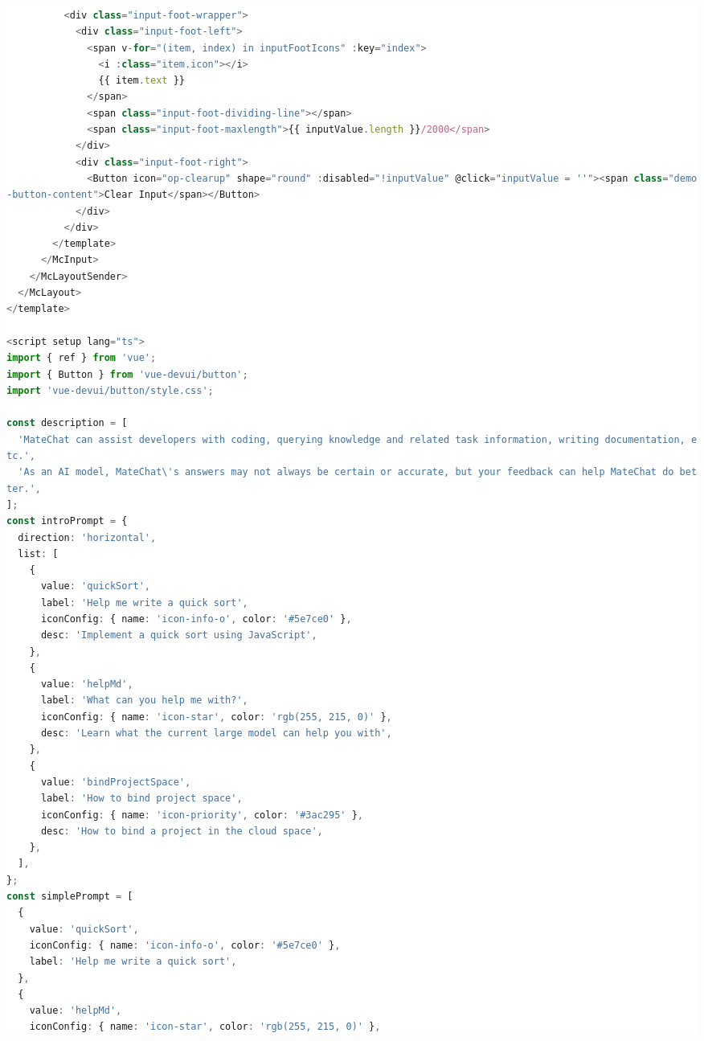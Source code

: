 ```ts
          <div class="input-foot-wrapper">
            <div class="input-foot-left">
              <span v-for="(item, index) in inputFootIcons" :key="index">
                <i :class="item.icon"></i>
                {{ item.text }}
              </span>
              <span class="input-foot-dividing-line"></span>
              <span class="input-foot-maxlength">{{ inputValue.length }}/2000</span>
            </div>
            <div class="input-foot-right">
              <Button icon="op-clearup" shape="round" :disabled="!inputValue" @click="inputValue = ''"><span class="demo-button-content">Clear Input</span></Button>
            </div>
          </div>
        </template>
      </McInput>
    </McLayoutSender>
  </McLayout>
</template>

<script setup lang="ts">
import { ref } from 'vue';
import { Button } from 'vue-devui/button';
import 'vue-devui/button/style.css';

const description = [
  'MateChat can assist developers with coding, querying knowledge and related task information, writing documentation, etc.',
  'As an AI model, MateChat\'s answers may not always be certain or accurate, but your feedback can help MateChat do better.',
];
const introPrompt = {
  direction: 'horizontal',
  list: [
    {
      value: 'quickSort',
      label: 'Help me write a quick sort',
      iconConfig: { name: 'icon-info-o', color: '#5e7ce0' },
      desc: 'Implement a quick sort using JavaScript',
    },
    {
      value: 'helpMd',
      label: 'What can you help me with?',
      iconConfig: { name: 'icon-star', color: 'rgb(255, 215, 0)' },
      desc: 'Learn what the current large model can help you with',
    },
    {
      value: 'bindProjectSpace',
      label: 'How to bind project space',
      iconConfig: { name: 'icon-priority', color: '#3ac295' },
      desc: 'How to bind a project in the cloud space',
    },
  ],
};
const simplePrompt = [
  {
    value: 'quickSort',
    iconConfig: { name: 'icon-info-o', color: '#5e7ce0' },
    label: 'Help me write a quick sort',
  },
  {
    value: 'helpMd',
    iconConfig: { name: 'icon-star', color: 'rgb(255, 215, 0)' },
```